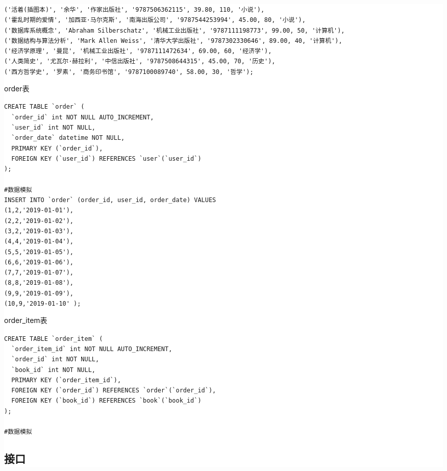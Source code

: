 ```mysql
('活着(插图本)', '余华', '作家出版社', '9787506362115', 39.80, 110, '小说'),
('霍乱时期的爱情', '加西亚·马尔克斯', '南海出版公司', '9787544253994', 45.00, 80, '小说'),
('数据库系统概念', 'Abraham Silberschatz', '机械工业出版社', '9787111198773', 99.00, 50, '计算机'),
('数据结构与算法分析', 'Mark Allen Weiss', '清华大学出版社', '9787302330646', 89.00, 40, '计算机'),
('经济学原理', '曼昆', '机械工业出版社', '9787111472634', 69.00, 60, '经济学'),
('人类简史', '尤瓦尔·赫拉利', '中信出版社', '9787508644315', 45.00, 70, '历史'),
('西方哲学史', '罗素', '商务印书馆', '9787100089740', 58.00, 30, '哲学');
```

order表

```mysql
CREATE TABLE `order` (
  `order_id` int NOT NULL AUTO_INCREMENT,
  `user_id` int NOT NULL,
  `order_date` datetime NOT NULL, 
  PRIMARY KEY (`order_id`),
  FOREIGN KEY (`user_id`) REFERENCES `user`(`user_id`)  
);

#数据模拟
INSERT INTO `order` (order_id, user_id, order_date) VALUES
(1,2,'2019-01-01'),
(2,2,'2019-01-02'),
(3,2,'2019-01-03'),
(4,4,'2019-01-04'),
(5,5,'2019-01-05'),
(6,6,'2019-01-06'),
(7,7,'2019-01-07'),
(8,8,'2019-01-08'),
(9,9,'2019-01-09'),
(10,9,'2019-01-10' );
```

order_item表

```
CREATE TABLE `order_item` (
  `order_item_id` int NOT NULL AUTO_INCREMENT,
  `order_id` int NOT NULL,
  `book_id` int NOT NULL,
  PRIMARY KEY (`order_item_id`),
  FOREIGN KEY (`order_id`) REFERENCES `order`(`order_id`),
  FOREIGN KEY (`book_id`) REFERENCES `book`(`book_id`)
);

#数据模拟

```



## 接口
